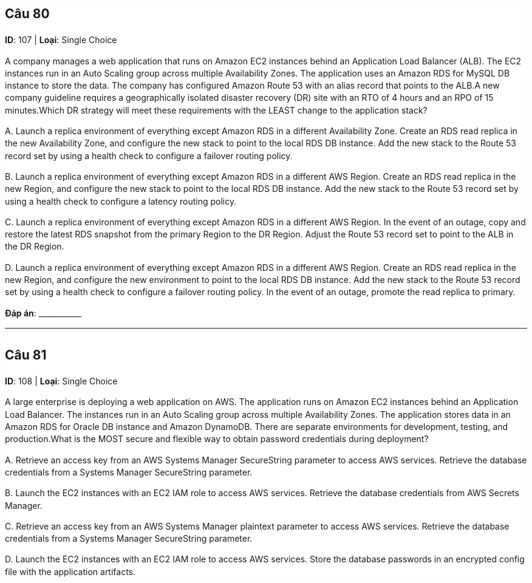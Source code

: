 
## Câu 80

**ID**: 107 | **Loại**: Single Choice

A company manages a web application that runs on Amazon EC2 instances behind an Application Load Balancer (ALB). The EC2 instances run in an Auto Scaling group across multiple Availability Zones. The application uses an Amazon RDS for MySQL DB instance to store the data. The company has configured Amazon Route 53 with an alias record that points to the ALB.A new company guideline requires a geographically isolated disaster recovery (DR) site with an RTO of 4 hours and an RPO of 15 minutes.Which DR strategy will meet these requirements with the LEAST change to the application stack?

A. Launch a replica environment of everything except Amazon RDS in a different Availability Zone. Create an RDS read replica in the new Availability Zone, and configure the new stack to point to the local RDS DB instance. Add the new stack to the Route 53 record set by using a health check to configure a failover routing policy.

B. Launch a replica environment of everything except Amazon RDS in a different AWS Region. Create an RDS read replica in the new Region, and configure the new stack to point to the local RDS DB instance. Add the new stack to the Route 53 record set by using a health check to configure a latency routing policy.

C. Launch a replica environment of everything except Amazon RDS in a different AWS Region. In the event of an outage, copy and restore the latest RDS snapshot from the primary Region to the DR Region. Adjust the Route 53 record set to point to the ALB in the DR Region.

D. Launch a replica environment of everything except Amazon RDS in a different AWS Region. Create an RDS read replica in the new Region, and configure the new environment to point to the local RDS DB instance. Add the new stack to the Route 53 record set by using a health check to configure a failover routing policy. In the event of an outage, promote the read replica to primary.

**Đáp án**: ___________

---

## Câu 81

**ID**: 108 | **Loại**: Single Choice

A large enterprise is deploying a web application on AWS. The application runs on Amazon EC2 instances behind an Application Load Balancer. The instances run in an Auto Scaling group across multiple Availability Zones. The application stores data in an Amazon RDS for Oracle DB instance and Amazon DynamoDB. There are separate environments for development, testing, and production.What is the MOST secure and flexible way to obtain password credentials during deployment?

A. Retrieve an access key from an AWS Systems Manager SecureString parameter to access AWS services. Retrieve the database credentials from a Systems Manager SecureString parameter.

B. Launch the EC2 instances with an EC2 IAM role to access AWS services. Retrieve the database credentials from AWS Secrets Manager.

C. Retrieve an access key from an AWS Systems Manager plaintext parameter to access AWS services. Retrieve the database credentials from a Systems Manager SecureString parameter.

D. Launch the EC2 instances with an EC2 IAM role to access AWS services. Store the database passwords in an encrypted config file with the application artifacts.

